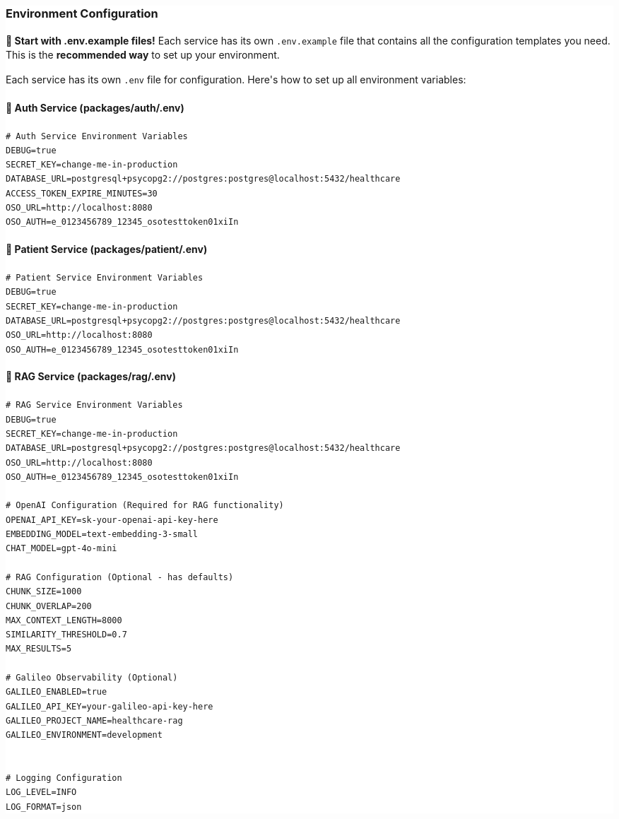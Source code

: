 ### Environment Configuration

**🎯 Start with .env.example files!** Each service has its own `.env.example` file that contains all the configuration templates you need. This is the **recommended way** to set up your environment.

Each service has its own `.env` file for configuration. Here's how to set up all environment variables:

#### 🔐 Auth Service (packages/auth/.env)

```env
# Auth Service Environment Variables
DEBUG=true
SECRET_KEY=change-me-in-production
DATABASE_URL=postgresql+psycopg2://postgres:postgres@localhost:5432/healthcare
ACCESS_TOKEN_EXPIRE_MINUTES=30
OSO_URL=http://localhost:8080
OSO_AUTH=e_0123456789_12345_osotesttoken01xiIn
```

#### 🏥 Patient Service (packages/patient/.env)

```env
# Patient Service Environment Variables
DEBUG=true
SECRET_KEY=change-me-in-production
DATABASE_URL=postgresql+psycopg2://postgres:postgres@localhost:5432/healthcare
OSO_URL=http://localhost:8080
OSO_AUTH=e_0123456789_12345_osotesttoken01xiIn
```

#### 🤖 RAG Service (packages/rag/.env)

```env
# RAG Service Environment Variables
DEBUG=true
SECRET_KEY=change-me-in-production
DATABASE_URL=postgresql+psycopg2://postgres:postgres@localhost:5432/healthcare
OSO_URL=http://localhost:8080
OSO_AUTH=e_0123456789_12345_osotesttoken01xiIn

# OpenAI Configuration (Required for RAG functionality)
OPENAI_API_KEY=sk-your-openai-api-key-here
EMBEDDING_MODEL=text-embedding-3-small
CHAT_MODEL=gpt-4o-mini

# RAG Configuration (Optional - has defaults)
CHUNK_SIZE=1000
CHUNK_OVERLAP=200
MAX_CONTEXT_LENGTH=8000
SIMILARITY_THRESHOLD=0.7
MAX_RESULTS=5

# Galileo Observability (Optional)
GALILEO_ENABLED=true
GALILEO_API_KEY=your-galileo-api-key-here
GALILEO_PROJECT_NAME=healthcare-rag
GALILEO_ENVIRONMENT=development


# Logging Configuration
LOG_LEVEL=INFO
LOG_FORMAT=json
```
